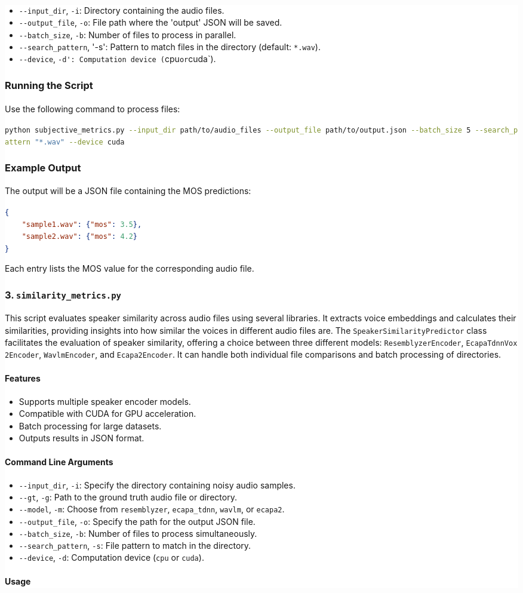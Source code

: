 - `--input_dir`, `-i`: Directory containing the audio files.
- `--output_file`, `-o`: File path where the 'output' JSON will be saved.
- `--batch_size`, `-b`: Number of files to process in parallel.
- `--search_pattern`, '-s': Pattern to match files in the directory (default: `*.wav`).
- `--device`, `-d': Computation device (`cpu` or `cuda`).

### Running the Script

Use the following command to process files:

```bash
python subjective_metrics.py --input_dir path/to/audio_files --output_file path/to/output.json --batch_size 5 --search_pattern "*.wav" --device cuda
```

### Example Output

The output will be a JSON file containing the MOS predictions:

```json
{
    "sample1.wav": {"mos": 3.5},
    "sample2.wav": {"mos": 4.2}
}
```

Each entry lists the MOS value for the corresponding audio file.

### 3. `similarity_metrics.py`

This script evaluates speaker similarity across audio files using several libraries. It extracts voice embeddings and calculates their similarities, providing insights into how similar the voices in different audio files are. The `SpeakerSimilarityPredictor` class facilitates the evaluation of speaker similarity, offering a choice between three different models: `ResemblyzerEncoder`, `EcapaTdnnVox2Encoder`, `WavlmEncoder`, and `Ecapa2Encoder`. It can handle both individual file comparisons and batch processing of directories.

#### Features

- Supports multiple speaker encoder models.
- Compatible with CUDA for GPU acceleration.
- Batch processing for large datasets.
- Outputs results in JSON format.

#### Command Line Arguments

- `--input_dir`, `-i`: Specify the directory containing noisy audio samples.
- `--gt`, `-g`: Path to the ground truth audio file or directory.
- `--model`, `-m`: Choose from `resemblyzer`, `ecapa_tdnn`, `wavlm`, or `ecapa2`.
- `--output_file`, `-o`: Specify the path for the output JSON file.
- `--batch_size`, `-b`: Number of files to process simultaneously.
- `--search_pattern`, `-s`: File pattern to match in the directory.
- `--device`, `-d`: Computation device (`cpu` or `cuda`).

#### Usage
